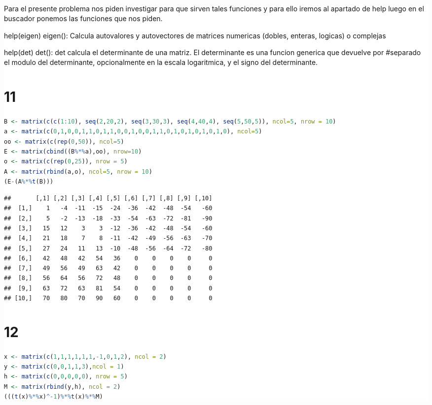 Para el presente problema nos piden investigar para que sirven tales
funciones y para ello iremos al apartado de help luego en el buscador
ponemos las funciones que nos piden.

help(eigen) eigen(): Calcula autovalores y autovectores de matrices
numericas (dobles, enteras, logicas) o complejas

help(det) det(): det calcula el determinante de una matriz. El
determinante es una funcion generica que devuelve por #separado el
modulo del determinante, opcionalmente en la escala logaritmica, y el
signo del determinante.

# 11

``` r
B <- matrix(c(c(1:10), seq(2,20,2), seq(3,30,3), seq(4,40,4), seq(5,50,5)), ncol=5, nrow = 10)
a <- matrix(c(0,1,0,0,1,1,0,1,1,0,0,1,0,0,1,1,0,1,0,1,0,1,0,1,0), ncol=5)
oo <- matrix(c(rep(0,50)), ncol=5)
E <- matrix(cbind((B%*%a),oo), nrow=10)
o <- matrix(c(rep(0,25)), nrow = 5)
A <- matrix(rbind(a,o), ncol=5, nrow = 10)
(E-(A%*%t(B)))
```

    ##       [,1] [,2] [,3] [,4] [,5] [,6] [,7] [,8] [,9] [,10]
    ##  [1,]    1   -4  -11  -15  -24  -36  -42  -48  -54   -60
    ##  [2,]    5   -2  -13  -18  -33  -54  -63  -72  -81   -90
    ##  [3,]   15   12    3    3  -12  -36  -42  -48  -54   -60
    ##  [4,]   21   18    7    8  -11  -42  -49  -56  -63   -70
    ##  [5,]   27   24   11   13  -10  -48  -56  -64  -72   -80
    ##  [6,]   42   48   42   54   36    0    0    0    0     0
    ##  [7,]   49   56   49   63   42    0    0    0    0     0
    ##  [8,]   56   64   56   72   48    0    0    0    0     0
    ##  [9,]   63   72   63   81   54    0    0    0    0     0
    ## [10,]   70   80   70   90   60    0    0    0    0     0

# 12

``` r
x <- matrix(c(1,1,1,1,1,1,-1,0,1,2), ncol = 2)
y <- matrix(c(0,0,1,1,3),ncol = 1)
h <- matrix(c(0,0,0,0,0), nrow = 5)
M <- matrix(rbind(y,h), ncol = 2)
(((t(x)%*%x)^-1)%*%t(x)%*%M)
```
